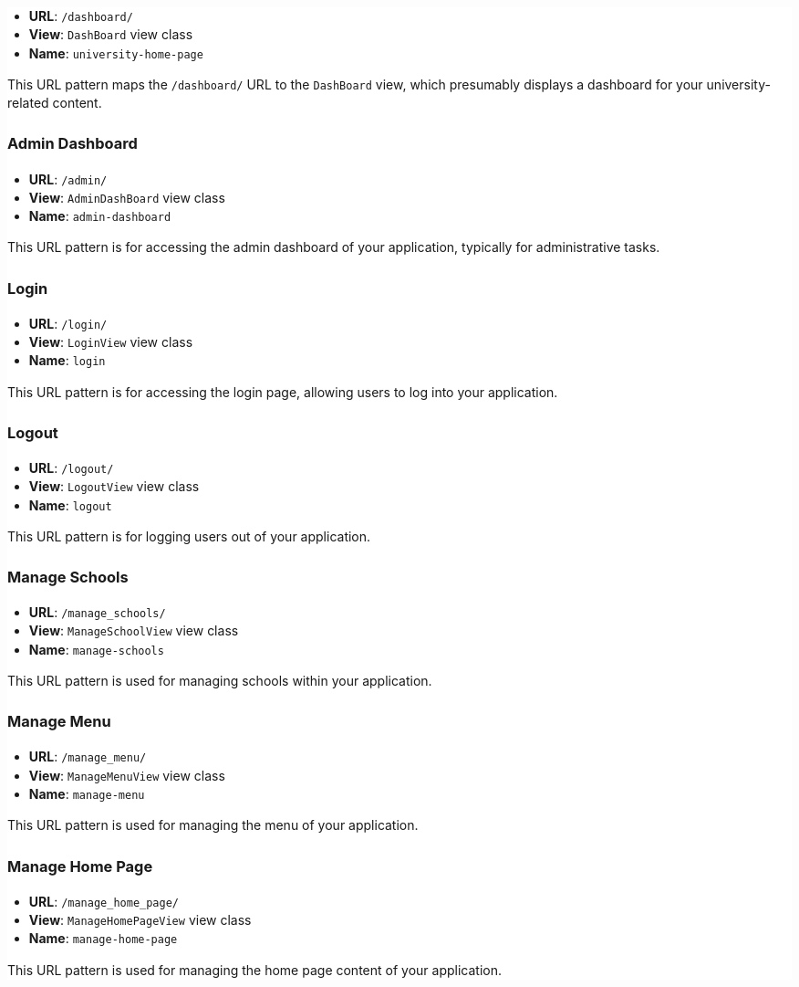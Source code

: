 - **URL**: `/dashboard/`
- **View**: `DashBoard` view class
- **Name**: `university-home-page`

This URL pattern maps the `/dashboard/` URL to the `DashBoard` view, which presumably displays a dashboard for your university-related content.

### Admin Dashboard

- **URL**: `/admin/`
- **View**: `AdminDashBoard` view class
- **Name**: `admin-dashboard`

This URL pattern is for accessing the admin dashboard of your application, typically for administrative tasks.

### Login

- **URL**: `/login/`
- **View**: `LoginView` view class
- **Name**: `login`

This URL pattern is for accessing the login page, allowing users to log into your application.

### Logout

- **URL**: `/logout/`
- **View**: `LogoutView` view class
- **Name**: `logout`

This URL pattern is for logging users out of your application.

### Manage Schools

- **URL**: `/manage_schools/`
- **View**: `ManageSchoolView` view class
- **Name**: `manage-schools`

This URL pattern is used for managing schools within your application.

### Manage Menu

- **URL**: `/manage_menu/`
- **View**: `ManageMenuView` view class
- **Name**: `manage-menu`

This URL pattern is used for managing the menu of your application.

### Manage Home Page

- **URL**: `/manage_home_page/`
- **View**: `ManageHomePageView` view class
- **Name**: `manage-home-page`

This URL pattern is used for managing the home page content of your application.
